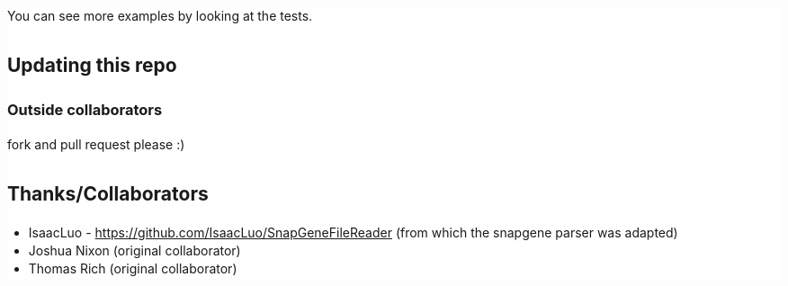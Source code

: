 You can see more examples by looking at the tests.

## Updating this repo

### Outside collaborators

fork and pull request please :)

## Thanks/Collaborators

- IsaacLuo - https://github.com/IsaacLuo/SnapGeneFileReader (from which the snapgene parser was adapted)
- Joshua Nixon (original collaborator)
- Thomas Rich (original collaborator)
